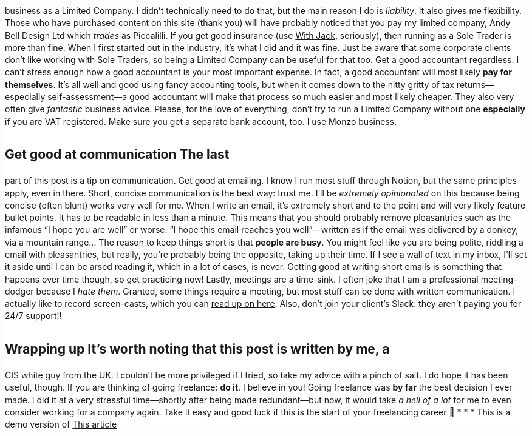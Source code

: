 business as a Limited Company. I didn’t technically need to do that, but the
main reason I do is _liability_. It also gives me flexibility. Those who have
purchased content on this site (thank you) will have probably noticed that you
pay my limited company, Andy Bell Design Ltd which _trades_ as Piccalilli. If
you get good insurance (use [With Jack](https://withjack.co.uk), seriously),
then running as a Sole Trader is more than fine. When I first started out in
the industry, it’s what I did and it was fine. Just be aware that some
corporate clients don’t like working with Sole Traders, so being a Limited
Company can be useful for that too. Get a good accountant regardless. I can’t
stress enough how a good accountant is your most important expense. In fact, a
good accountant will most likely **pay for themselves**. It’s all well and
good using fancy accounting tools, but when it comes down to the nitty gritty
of tax returns—especially self-assessment—a good accountant will make that
process so much easier and most likely cheaper. They also very often give
_fantastic_ business advice. Please, for the love of everything, don’t try to
run a Limited Company without one **especially** if you are VAT registered.
Make sure you get a separate bank account, too. I use [Monzo
business](https://monzo.com/i/business).

## Get good at communication The last

part of this post is a tip on communication. Get good at emailing. I know I
run most stuff through Notion, but the same principles apply, even in there.
Short, concise communication is the best way: trust me. I’ll be _extremely
opinionated_ on this because being concise (often blunt) works very well for
me. When I write an email, it’s extremely short and to the point and will very
likely feature bullet points. It has to be readable in less than a minute.
This means that you should probably remove pleasantries such as the infamous
“I hope you are well” or worse: “I hope this email reaches you well”—written
as if the email was delivered by a donkey, via a mountain range... The reason
to keep things short is that **people are busy**. You might feel like you are
being polite, riddling a email with pleasantries, but really, you’re probably
being the opposite, taking up their time. If I see a wall of text in my inbox,
I’ll set it aside until I can be arsed reading it, which in a lot of cases, is
never. Getting good at writing short emails is something that happens over
time though, so get practicing now! Lastly, meetings are a time-sink. I often
joke that I am a professional meeting-dodger because I _hate them_. Granted,
some things require a meeting, but most stuff can be done with written
communication. I actually like to record screen-casts, which you can [read up
on
here](https://hankchizljaw.com/wrote/screencasting-the-secret-sauce-for-less-time-wasted-in-meetings/).
Also, don’t join your client’s Slack: they aren’t paying you for 24/7
support!!

## Wrapping up It’s worth noting that this post is written by me, a

CIS white guy from the UK. I couldn’t be more privileged if I tried, so take
my advice with a pinch of salt. I do hope it has been useful, though. If you
are thinking of going freelance: **do it**. I believe in you! Going freelance
was **by far** the best decision I ever made. I did it at a very stressful
time—shortly after being made redundant—but now, it would take _a hell of a
lot_ for me to even consider working for a company again. Take it easy and
good luck if this is the start of your freelancing career 🙂 \* \* \* This is a
demo version of [This
article](https://piccalil.li/blog/tips-and-notes-about-freelancing)

</article>
